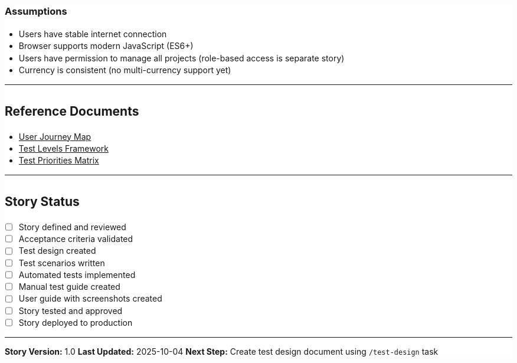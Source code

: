 ### Assumptions
- Users have stable internet connection
- Browser supports modern JavaScript (ES6+)
- Users have permission to manage all projects (role-based access is separate story)
- Currency is consistent (no multi-currency support yet)

---

## Reference Documents

- [User Journey Map](../user-journeys/project-workflow-scenarios.md)
- [Test Levels Framework](../frameworks/test-levels-framework.md)
- [Test Priorities Matrix](../frameworks/test-priorities-matrix.md)

---

## Story Status

- [ ] Story defined and reviewed
- [ ] Acceptance criteria validated
- [ ] Test design created
- [ ] Test scenarios written
- [ ] Automated tests implemented
- [ ] Manual test guide created
- [ ] User guide with screenshots created
- [ ] Story tested and approved
- [ ] Story deployed to production

---

**Story Version:** 1.0
**Last Updated:** 2025-10-04
**Next Step:** Create test design document using `/test-design` task
